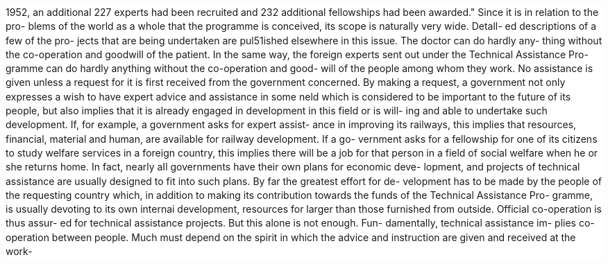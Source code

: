 1952, an additional 227 experts had
been recruited and 232 additional
fellowships had been awarded."
Since it is in relation to the pro-
blems of the world as a whole that
the programme is conceived, its
scope is naturally very wide. Detall-
ed descriptions of a few of the pro-
jects that are being undertaken are
pul51ished elsewhere in this issue.
The doctor can do hardly any-
thing without the co-operation and
goodwill of the patient. In the same
way, the foreign experts sent out
under the Technical Assistance Pro-
gramme can do hardly anything
without the co-operation and good-
will of the people among whom they
work. No assistance is given unless
a request for it is first received from
the government concerned. By
making a request, a government not
only expresses a wish to have expert
advice and assistance in some neld
which is considered to be important
to the future of its people, but also
implies that it is already engaged in
development in this field or is will-
ing and able to undertake such
development. If, for example, a
government asks for expert assist-
ance in improving its railways, this
implies that resources, financial,
material and human, are available
for railway development. If a go-
vernment asks for a fellowship for
one of its citizens to study welfare
services in a foreign country, this
implies there will be a job for that
person in a field of social welfare
when he or she returns home. In
fact, nearly aIl governments have
their own plans for economic deve-
lopment, and projects of technical
assistance are usually designed to
fit into such plans.
By far the greatest effort for de-
velopment has to be made by the
people of the requesting country
which, in addition to making its
contribution towards the funds of
the Technical Assistance Pro-
gramme, is usually devoting to its
own internai development, resources
for larger than those furnished from
outside.
OfficiaI co-operation is thus assur-
ed for technical assistance projects.
But this alone is not enough. Fun-
damentally, technical assistance im-
plies co-operation between people.
Much must depend on the spirit
in which the advice and instruction
are given and received at the work-
